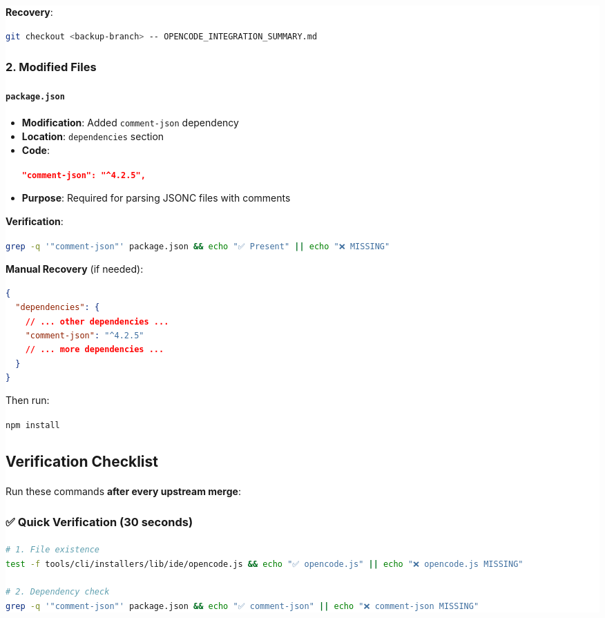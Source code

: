 **Recovery**:

```bash
git checkout <backup-branch> -- OPENCODE_INTEGRATION_SUMMARY.md
```

### 2. Modified Files

#### `package.json`

- **Modification**: Added `comment-json` dependency
- **Location**: `dependencies` section
- **Code**:
  ```json
  "comment-json": "^4.2.5",
  ```
- **Purpose**: Required for parsing JSONC files with comments

**Verification**:

```bash
grep -q '"comment-json"' package.json && echo "✅ Present" || echo "❌ MISSING"
```

**Manual Recovery** (if needed):

```json
{
  "dependencies": {
    // ... other dependencies ...
    "comment-json": "^4.2.5"
    // ... more dependencies ...
  }
}
```

Then run:

```bash
npm install
```

## Verification Checklist

Run these commands **after every upstream merge**:

### ✅ Quick Verification (30 seconds)

```bash
# 1. File existence
test -f tools/cli/installers/lib/ide/opencode.js && echo "✅ opencode.js" || echo "❌ opencode.js MISSING"

# 2. Dependency check
grep -q '"comment-json"' package.json && echo "✅ comment-json" || echo "❌ comment-json MISSING"
```
